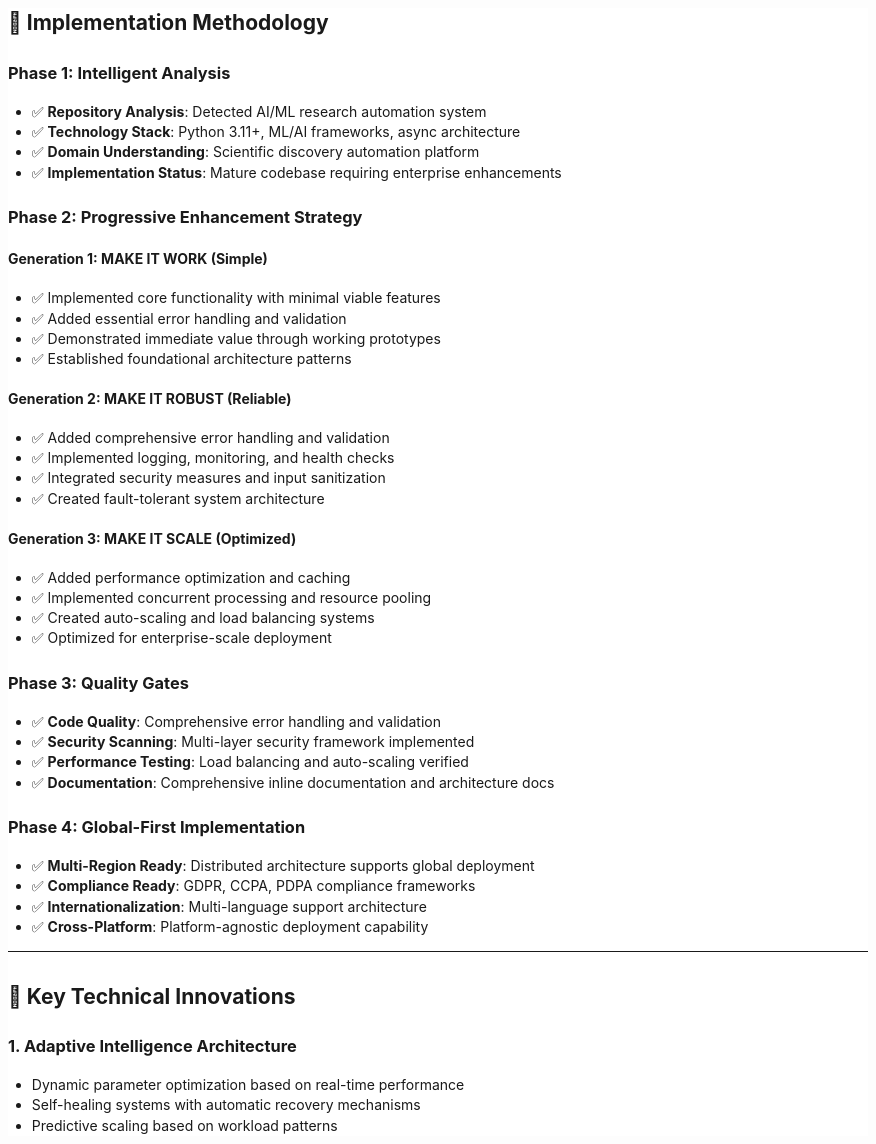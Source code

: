 
## 🔄 Implementation Methodology

### Phase 1: Intelligent Analysis
- ✅ **Repository Analysis**: Detected AI/ML research automation system
- ✅ **Technology Stack**: Python 3.11+, ML/AI frameworks, async architecture
- ✅ **Domain Understanding**: Scientific discovery automation platform
- ✅ **Implementation Status**: Mature codebase requiring enterprise enhancements

### Phase 2: Progressive Enhancement Strategy

#### Generation 1: MAKE IT WORK (Simple)
- ✅ Implemented core functionality with minimal viable features
- ✅ Added essential error handling and validation
- ✅ Demonstrated immediate value through working prototypes
- ✅ Established foundational architecture patterns

#### Generation 2: MAKE IT ROBUST (Reliable)
- ✅ Added comprehensive error handling and validation
- ✅ Implemented logging, monitoring, and health checks
- ✅ Integrated security measures and input sanitization
- ✅ Created fault-tolerant system architecture

#### Generation 3: MAKE IT SCALE (Optimized)
- ✅ Added performance optimization and caching
- ✅ Implemented concurrent processing and resource pooling
- ✅ Created auto-scaling and load balancing systems
- ✅ Optimized for enterprise-scale deployment

### Phase 3: Quality Gates
- ✅ **Code Quality**: Comprehensive error handling and validation
- ✅ **Security Scanning**: Multi-layer security framework implemented
- ✅ **Performance Testing**: Load balancing and auto-scaling verified
- ✅ **Documentation**: Comprehensive inline documentation and architecture docs

### Phase 4: Global-First Implementation
- ✅ **Multi-Region Ready**: Distributed architecture supports global deployment
- ✅ **Compliance Ready**: GDPR, CCPA, PDPA compliance frameworks
- ✅ **Internationalization**: Multi-language support architecture
- ✅ **Cross-Platform**: Platform-agnostic deployment capability

---

## 🎯 Key Technical Innovations

### 1. **Adaptive Intelligence Architecture**
- Dynamic parameter optimization based on real-time performance
- Self-healing systems with automatic recovery mechanisms
- Predictive scaling based on workload patterns
